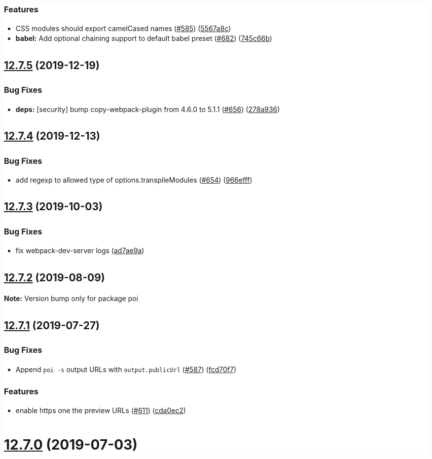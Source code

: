 ### Features

- CSS modules should export camelCased names ([#585](https://github.com/egoist/poi/issues/585)) ([5567a8c](https://github.com/egoist/poi/commit/5567a8c))
- **babel:** Add optional chaining support to default babel preset ([#682](https://github.com/egoist/poi/issues/682)) ([745c66b](https://github.com/egoist/poi/commit/745c66b))

## [12.7.5](https://github.com/egoist/poi/compare/poi@12.7.4...poi@12.7.5) (2019-12-19)

### Bug Fixes

- **deps:** [security] bump copy-webpack-plugin from 4.6.0 to 5.1.1 ([#656](https://github.com/egoist/poi/issues/656)) ([278a936](https://github.com/egoist/poi/commit/278a936))

## [12.7.4](https://github.com/egoist/poi/compare/poi@12.7.3...poi@12.7.4) (2019-12-13)

### Bug Fixes

- add regexp to allowed type of options.transpileModules ([#654](https://github.com/egoist/poi/issues/654)) ([966efff](https://github.com/egoist/poi/commit/966efff))

## [12.7.3](https://github.com/egoist/poi/compare/poi@12.7.2...poi@12.7.3) (2019-10-03)

### Bug Fixes

- fix webpack-dev-server logs ([ad7ae9a](https://github.com/egoist/poi/commit/ad7ae9a))

## [12.7.2](https://github.com/egoist/poi/compare/poi@12.7.1...poi@12.7.2) (2019-08-09)

**Note:** Version bump only for package poi

## [12.7.1](https://github.com/egoist/poi/compare/poi@12.7.0...poi@12.7.1) (2019-07-27)

### Bug Fixes

- Append `poi -s` output URLs with `output.publicUrl` ([#587](https://github.com/egoist/poi/issues/587)) ([fcd70f7](https://github.com/egoist/poi/commit/fcd70f7))

### Features

- enable https one the preview URLs ([#611](https://github.com/egoist/poi/issues/611)) ([cda0ec2](https://github.com/egoist/poi/commit/cda0ec2))

# [12.7.0](https://github.com/egoist/poi/compare/poi@12.6.10...poi@12.7.0) (2019-07-03)

